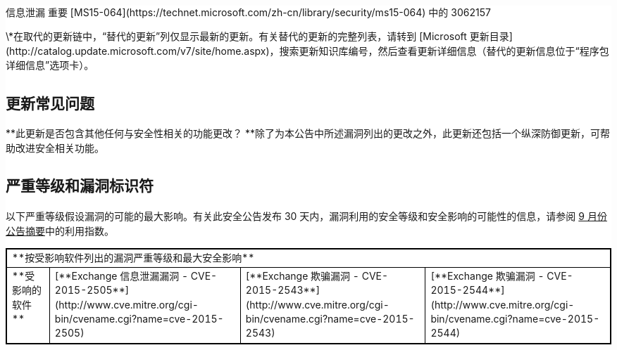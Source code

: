 </td>
<td style="border:1px solid black;">
信息泄漏

</td>
<td style="border:1px solid black;">
重要

</td>
<td style="border:1px solid black;">
[MS15-064](https://technet.microsoft.com/zh-cn/library/security/ms15-064) 中的 3062157

</td>
</tr>
</table>
<p> </p>
\*在取代的更新链中，“替代的更新”列仅显示最新的更新。有关替代的更新的完整列表，请转到 [Microsoft 更新目录](http://catalog.update.microsoft.com/v7/site/home.aspx)，搜索更新知识库编号，然后查看更新详细信息（替代的更新信息位于“程序包详细信息”选项卡）。

更新常见问题
------------

<span id="sectionToggle2"></span>
**此更新是否包含其他任何与安全性相关的功能更改？
**除了为本公告中所述漏洞列出的更改之外，此更新还包括一个纵深防御更新，可帮助改进安全相关功能。

严重等级和漏洞标识符
--------------------

<span id="sectionToggle3"></span>
以下严重等级假设漏洞的可能的最大影响。有关此安全公告发布 30 天内，漏洞利用的安全等级和安全影响的可能性的信息，请参阅 [9 月份公告摘要](https://technet.microsoft.com/zh-cn/library/security/ms15-sep)中的利用指数。

<p> </p>
<table style="border:1px solid black;">
<tr>
<td style="border:1px solid black;" colspan="5">
**按受影响软件列出的漏洞严重等级和最大安全影响**

</td>
</tr>
<tr>
<td style="border:1px solid black;">
**受影响的软件**

</td>
<td style="border:1px solid black;">
[**Exchange 信息泄漏漏洞 - CVE-2015-2505**](http://www.cve.mitre.org/cgi-bin/cvename.cgi?name=cve-2015-2505)

</td>
<td style="border:1px solid black;">
[**Exchange 欺骗漏洞 - CVE-2015-2543**](http://www.cve.mitre.org/cgi-bin/cvename.cgi?name=cve-2015-2543)

</td>
<td style="border:1px solid black;">
[**Exchange 欺骗漏洞 - CVE-2015-2544**](http://www.cve.mitre.org/cgi-bin/cvename.cgi?name=cve-2015-2544)
